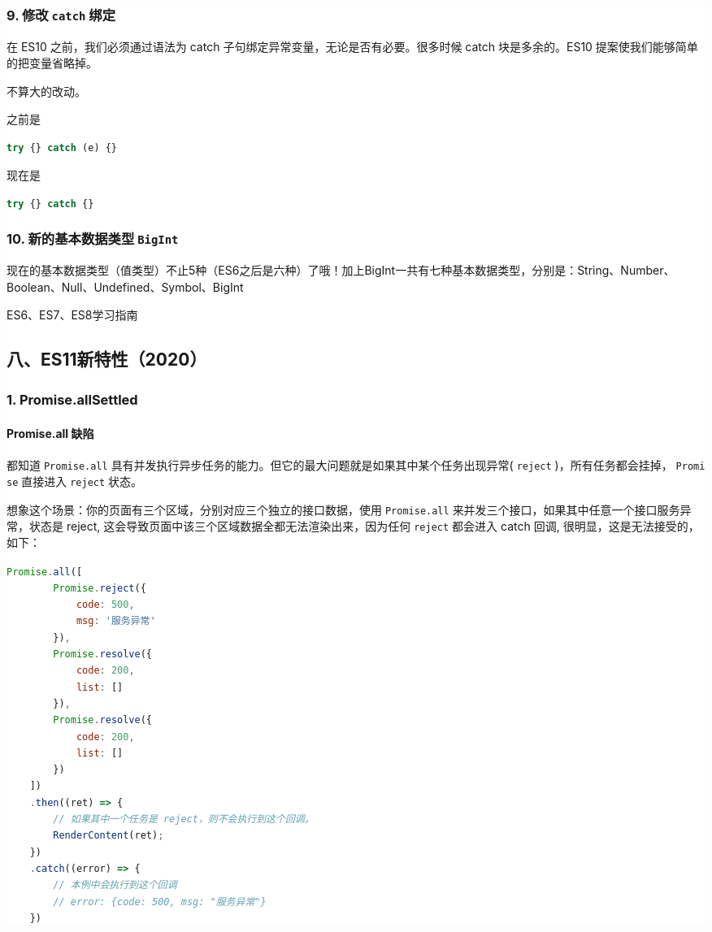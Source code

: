 ### 9. 修改 `catch` 绑定

在 ES10 之前，我们必须通过语法为 catch 子句绑定异常变量，无论是否有必要。很多时候 catch 块是多余的。ES10 提案使我们能够简单的把变量省略掉。

不算大的改动。

之前是

``` js
try {} catch (e) {}
```

现在是

``` js
try {} catch {}
```

### 10. 新的基本数据类型 `BigInt` 

现在的基本数据类型（值类型）不止5种（ES6之后是六种）了哦！加上BigInt一共有七种基本数据类型，分别是：String、Number、Boolean、Null、Undefined、Symbol、BigInt

ES6、ES7、ES8学习指南

## 八、ES11新特性（2020）

### 1. Promise.allSettled

#### Promise.all 缺陷 

都知道 `Promise.all` 具有并发执行异步任务的能力。但它的最大问题就是如果其中某个任务出现异常( `reject` )，所有任务都会挂掉， `Promise` 直接进入 `reject` 状态。

想象这个场景：你的页面有三个区域，分别对应三个独立的接口数据，使用 `Promise.all` 来并发三个接口，如果其中任意一个接口服务异常，状态是 reject, 这会导致页面中该三个区域数据全都无法渲染出来，因为任何 `reject` 都会进入 catch 回调, 很明显，这是无法接受的，如下：

``` js
Promise.all([
        Promise.reject({
            code: 500,
            msg: '服务异常'
        }),
        Promise.resolve({
            code: 200,
            list: []
        }),
        Promise.resolve({
            code: 200,
            list: []
        })
    ])
    .then((ret) => {
        // 如果其中一个任务是 reject，则不会执行到这个回调。
        RenderContent(ret);
    })
    .catch((error) => {
        // 本例中会执行到这个回调
        // error: {code: 500, msg: "服务异常"}
    })
```
